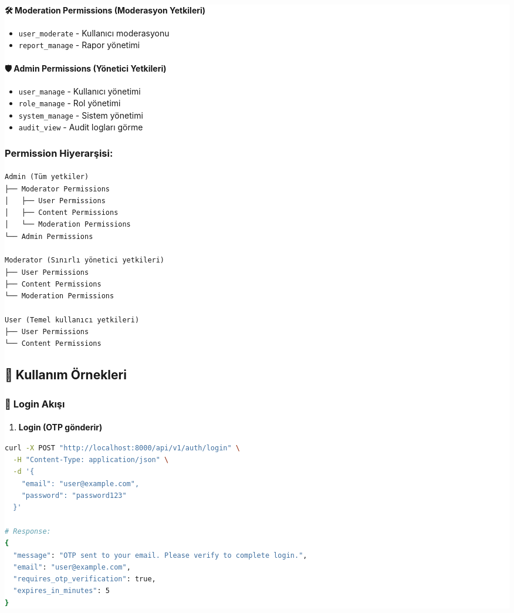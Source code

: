 #### 🛠️ **Moderation Permissions (Moderasyon Yetkileri)**

- `user_moderate` - Kullanıcı moderasyonu
- `report_manage` - Rapor yönetimi

#### 🛡️ **Admin Permissions (Yönetici Yetkileri)**

- `user_manage` - Kullanıcı yönetimi
- `role_manage` - Rol yönetimi
- `system_manage` - Sistem yönetimi
- `audit_view` - Audit logları görme

### **Permission Hiyerarşisi:**

```
Admin (Tüm yetkiler)
├── Moderator Permissions
│   ├── User Permissions
│   ├── Content Permissions
│   └── Moderation Permissions
└── Admin Permissions

Moderator (Sınırlı yönetici yetkileri)
├── User Permissions
├── Content Permissions
└── Moderation Permissions

User (Temel kullanıcı yetkileri)
├── User Permissions
└── Content Permissions
```

## 📱 Kullanım Örnekleri

### 🔐 **Login Akışı**

1. **Login (OTP gönderir)**

```bash
curl -X POST "http://localhost:8000/api/v1/auth/login" \
  -H "Content-Type: application/json" \
  -d '{
    "email": "user@example.com",
    "password": "password123"
  }'

# Response:
{
  "message": "OTP sent to your email. Please verify to complete login.",
  "email": "user@example.com",
  "requires_otp_verification": true,
  "expires_in_minutes": 5
}
```
